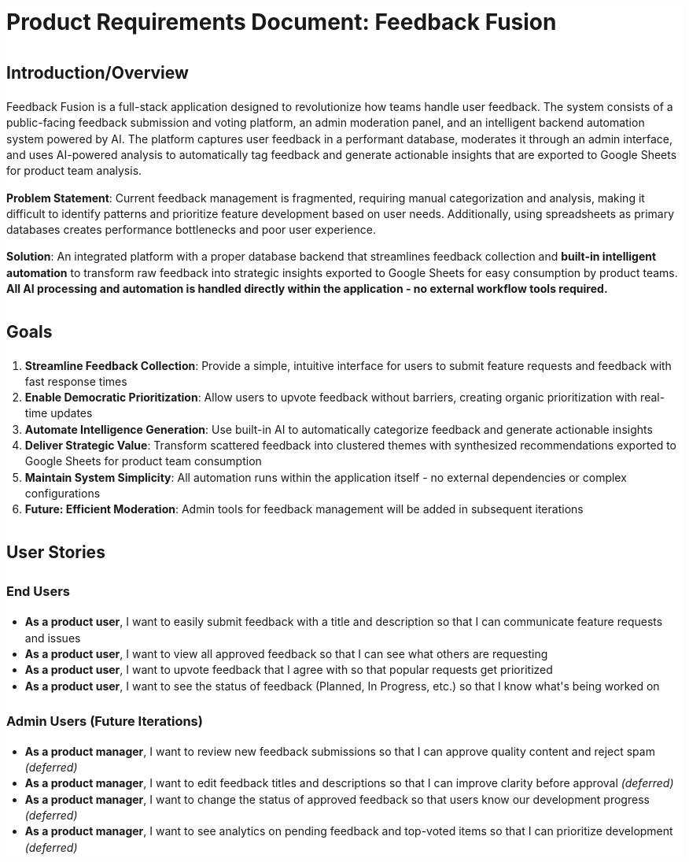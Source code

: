 # Product Requirements Document: Feedback Fusion

## Introduction/Overview

Feedback Fusion is a full-stack application designed to revolutionize how teams handle user feedback. The system consists of a public-facing feedback submission and voting platform, an admin moderation panel, and an intelligent backend automation system powered by AI. The platform captures user feedback in a performant database, moderates it through an admin interface, and uses AI-powered analysis to automatically tag feedback and generate actionable insights that are exported to Google Sheets for product team analysis.

**Problem Statement**: Current feedback management is fragmented, requiring manual categorization and analysis, making it difficult to identify patterns and prioritize feature development based on user needs. Additionally, using spreadsheets as primary databases creates performance bottlenecks and poor user experience.

**Solution**: An integrated platform with a proper database backend that streamlines feedback collection and **built-in intelligent automation** to transform raw feedback into strategic insights exported to Google Sheets for easy consumption by product teams. **All AI processing and automation is handled directly within the application - no external workflow tools required.**

## Goals

1. **Streamline Feedback Collection**: Provide a simple, intuitive interface for users to submit feature requests and feedback with fast response times
2. **Enable Democratic Prioritization**: Allow users to upvote feedback without barriers, creating organic prioritization with real-time updates  
3. **Automate Intelligence Generation**: Use built-in AI to automatically categorize feedback and generate actionable insights
4. **Deliver Strategic Value**: Transform scattered feedback into clustered themes with synthesized recommendations exported to Google Sheets for product team consumption
5. **Maintain System Simplicity**: All automation runs within the application itself - no external dependencies or complex configurations
6. **Future: Efficient Moderation**: Admin tools for feedback management will be added in subsequent iterations

## User Stories

### End Users
- **As a product user**, I want to easily submit feedback with a title and description so that I can communicate feature requests and issues
- **As a product user**, I want to view all approved feedback so that I can see what others are requesting
- **As a product user**, I want to upvote feedback that I agree with so that popular requests get prioritized
- **As a product user**, I want to see the status of feedback (Planned, In Progress, etc.) so that I know what's being worked on

### Admin Users (Future Iterations)
- **As a product manager**, I want to review new feedback submissions so that I can approve quality content and reject spam *(deferred)*
- **As a product manager**, I want to edit feedback titles and descriptions so that I can improve clarity before approval *(deferred)*
- **As a product manager**, I want to change the status of approved feedback so that users know our development progress *(deferred)*
- **As a product manager**, I want to see analytics on pending feedback and top-voted items so that I can prioritize development *(deferred)*
